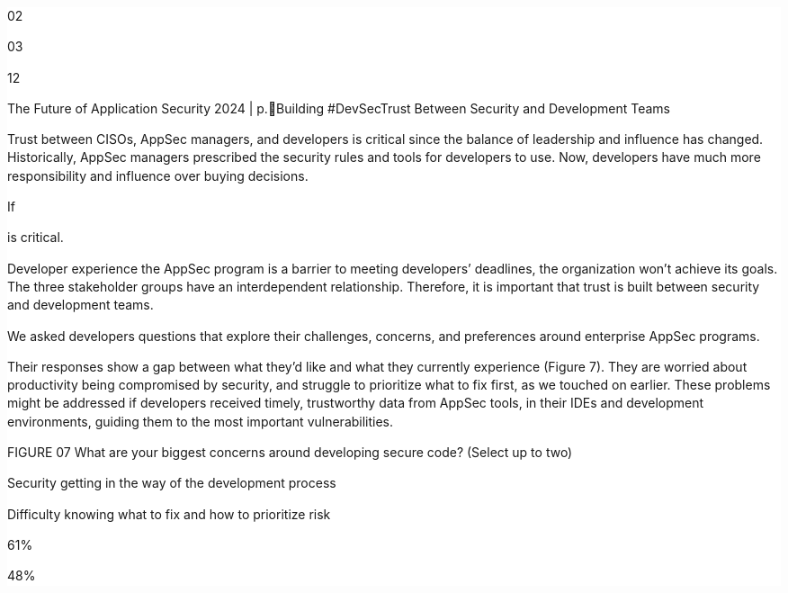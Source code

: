 02

03

12

The Future of Application Security 2024 \| p.Building \#DevSecTrust Between Security 
and Development Teams

Trust between CISOs, AppSec managers, and 
developers is critical since the balance of leadership 
and 
influence has changed. Historically, AppSec 
managers prescribed the security rules and tools for 
developers to use. Now, developers have much more 
responsibility and influence over buying decisions.

If 

is critical. 

Developer experience 
the AppSec 
program is a barrier to meeting developers’ deadlines, 
the organization won’t achieve 
its goals. The three 
stakeholder groups have an interdependent relationship. 
Therefore, it is important that trust is built between 
security and development teams.  

We asked developers questions that explore their 
challenges, concerns, and preferences around 
enterprise AppSec programs.

Their responses show a gap between what they’d like 
and what they currently experience (Figure 7\). They 
are worried about productivity being compromised 
by security, and struggle to prioritize what to fix first, 
as we touched on earlier. These problems might be 
addressed if developers received timely, trustworthy 
data from AppSec tools, in their IDEs and development 
environments, guiding them to the most important 
vulnerabilities.  

FIGURE 07
What are your biggest concerns around developing secure code? 
(Select up to two)

Security getting in the way of 
the development process

Difficulty knowing what to fix 
and how to prioritize risk

61%

48%
